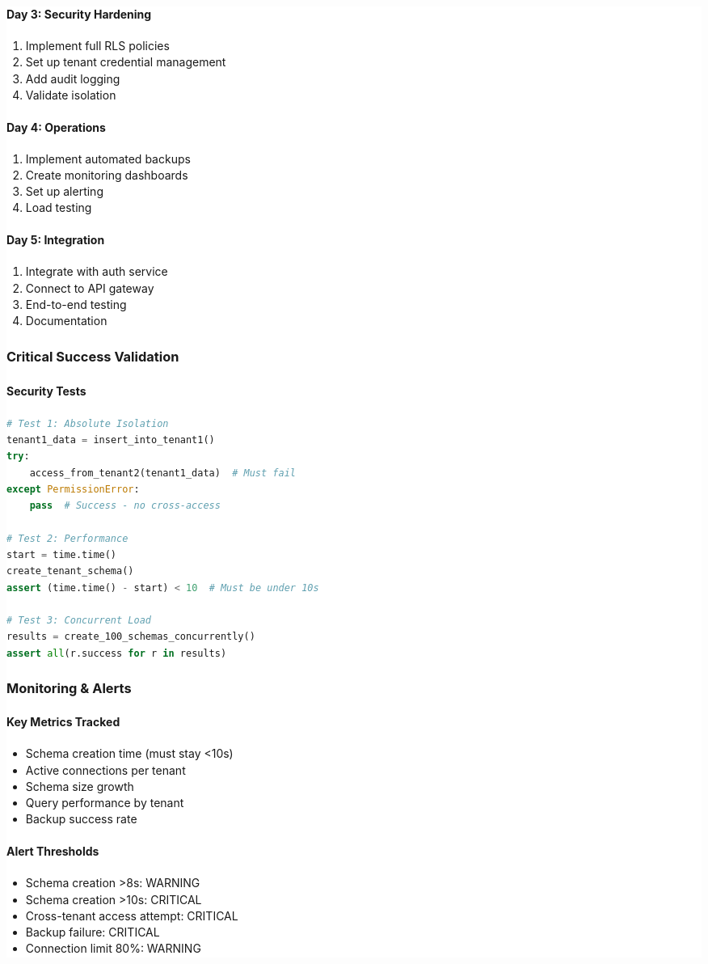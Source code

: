 #### Day 3: Security Hardening
1. Implement full RLS policies
2. Set up tenant credential management
3. Add audit logging
4. Validate isolation

#### Day 4: Operations
1. Implement automated backups
2. Create monitoring dashboards
3. Set up alerting
4. Load testing

#### Day 5: Integration
1. Integrate with auth service
2. Connect to API gateway
3. End-to-end testing
4. Documentation

### Critical Success Validation

#### Security Tests
```python
# Test 1: Absolute Isolation
tenant1_data = insert_into_tenant1()
try:
    access_from_tenant2(tenant1_data)  # Must fail
except PermissionError:
    pass  # Success - no cross-access

# Test 2: Performance
start = time.time()
create_tenant_schema()
assert (time.time() - start) < 10  # Must be under 10s

# Test 3: Concurrent Load
results = create_100_schemas_concurrently()
assert all(r.success for r in results)
```

### Monitoring & Alerts

#### Key Metrics Tracked
- Schema creation time (must stay <10s)
- Active connections per tenant
- Schema size growth
- Query performance by tenant
- Backup success rate

#### Alert Thresholds
- Schema creation >8s: WARNING
- Schema creation >10s: CRITICAL
- Cross-tenant access attempt: CRITICAL
- Backup failure: CRITICAL
- Connection limit 80%: WARNING
